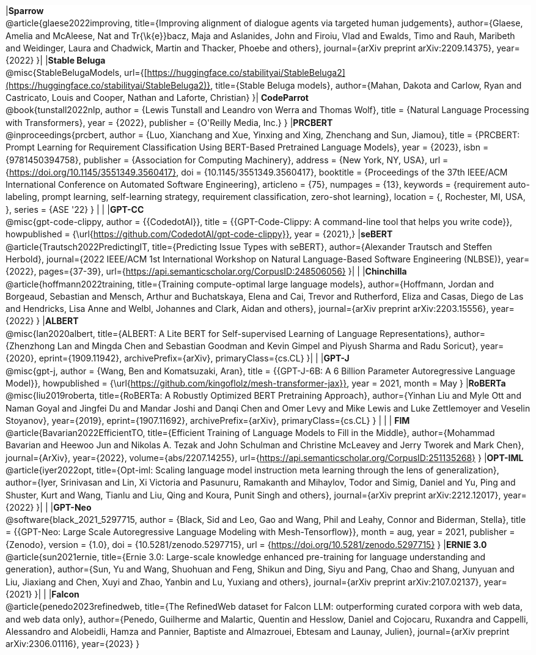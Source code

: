 |**Sparrow** <br>@article{glaese2022improving, title={Improving alignment of dialogue agents via targeted human judgements}, author={Glaese, Amelia and McAleese, Nat and Tr{\k{e}}bacz, Maja and Aslanides, John and Firoiu, Vlad and Ewalds, Timo and Rauh, Maribeth and Weidinger, Laura and Chadwick, Martin and Thacker, Phoebe and others}, journal={arXiv preprint arXiv:2209.14375}, year={2022} }| |**Stable Beluga**  <br>@misc{StableBelugaModels, url={[https://huggingface.co/stabilityai/StableBeluga2](https://huggingface.co/stabilityai/StableBeluga2)}, title={Stable Beluga models}, author={Mahan, Dakota and Carlow, Ryan and Castricato, Louis and Cooper, Nathan and Laforte, Christian} }| **CodeParrot** <br>@book{tunstall2022nlp, author = {Lewis Tunstall and Leandro von Werra and Thomas Wolf}, title = {Natural Language Processing with Transformers}, year = {2022}, publisher = {O'Reilly Media, Inc.} }
|**PRCBERT** <br>@inproceedings{prcbert, author = {Luo, Xianchang and Xue, Yinxing and Xing, Zhenchang and Sun, Jiamou}, title = {PRCBERT: Prompt Learning for Requirement Classification Using BERT-Based Pretrained Language Models}, year = {2023}, isbn = {9781450394758}, publisher = {Association for Computing Machinery}, address = {New York, NY, USA}, url = {https://doi.org/10.1145/3551349.3560417}, doi = {10.1145/3551349.3560417}, booktitle = {Proceedings of the 37th IEEE/ACM International Conference on Automated Software Engineering}, articleno = {75}, numpages = {13}, keywords = {requirement auto-labeling, prompt learning, self-learning strategy, requirement classification, zero-shot learning}, location = {, Rochester, MI, USA, }, series = {ASE '22} } | |  |**GPT-CC** <br>@misc{gpt-code-clippy, author = {{CodedotAl}}, title = {{GPT-Code-Clippy: A command-line tool that helps you write code}}, howpublished = {\url{https://github.com/CodedotAl/gpt-code-clippy}}, year = {2021},}
|**seBERT** <br>@article{Trautsch2022PredictingIT, title={Predicting Issue Types with seBERT}, author={Alexander Trautsch and Steffen Herbold}, journal={2022 IEEE/ACM 1st International Workshop on Natural Language-Based Software Engineering (NLBSE)}, year={2022}, pages={37-39}, url={https://api.semanticscholar.org/CorpusID:248506056} }| |  |**Chinchilla** <br>@article{hoffmann2022training, title={Training compute-optimal large language models}, author={Hoffmann, Jordan and Borgeaud, Sebastian and Mensch, Arthur and Buchatskaya, Elena and Cai, Trevor and Rutherford, Eliza and Casas, Diego de Las and Hendricks, Lisa Anne and Welbl, Johannes and Clark, Aidan and others}, journal={arXiv preprint arXiv:2203.15556}, year={2022} }
|**ALBERT** <br>@misc{lan2020albert, title={ALBERT: A Lite BERT for Self-supervised Learning of Language Representations}, author={Zhenzhong Lan and Mingda Chen and Sebastian Goodman and Kevin Gimpel and Piyush Sharma and Radu Soricut}, year={2020}, eprint={1909.11942}, archivePrefix={arXiv}, primaryClass={cs.CL} }|  |  |**GPT-J** <br>@misc{gpt-j, author = {Wang, Ben and Komatsuzaki, Aran}, title = {{GPT-J-6B: A 6 Billion Parameter Autoregressive Language Model}}, howpublished = {\url{https://github.com/kingoflolz/mesh-transformer-jax}}, year = 2021, month = May }
|**RoBERTa** <br>@misc{liu2019roberta, title={RoBERTa: A Robustly Optimized BERT Pretraining Approach}, author={Yinhan Liu and Myle Ott and Naman Goyal and Jingfei Du and Mandar Joshi and Danqi Chen and Omer Levy and Mike Lewis and Luke Zettlemoyer and Veselin Stoyanov}, year={2019}, eprint={1907.11692}, archivePrefix={arXiv}, primaryClass={cs.CL} } |  |  | **FIM** <br>@article{Bavarian2022EfficientTO, title={Efficient Training of Language Models to Fill in the Middle}, author={Mohammad Bavarian and Heewoo Jun and Nikolas A. Tezak and John Schulman and Christine McLeavey and Jerry Tworek and Mark Chen}, journal={ArXiv}, year={2022}, volume={abs/2207.14255}, url={https://api.semanticscholar.org/CorpusID:251135268} }
|**OPT-IML** <br>@article{iyer2022opt, title={Opt-iml: Scaling language model instruction meta learning through the lens of generalization}, author={Iyer, Srinivasan and Lin, Xi Victoria and Pasunuru, Ramakanth and Mihaylov, Todor and Simig, Daniel and Yu, Ping and Shuster, Kurt and Wang, Tianlu and Liu, Qing and Koura, Punit Singh and others}, journal={arXiv preprint arXiv:2212.12017}, year={2022} }|  |  |**GPT-Neo** <br>@software{black_2021_5297715, author = {Black, Sid and Leo, Gao and Wang, Phil and Leahy, Connor and Biderman, Stella}, title = {{GPT-Neo: Large Scale Autoregressive Language Modeling with Mesh-Tensorflow}}, month = aug, year = 2021, publisher = {Zenodo}, version = {1.0}, doi = {10.5281/zenodo.5297715}, url = {https://doi.org/10.5281/zenodo.5297715} }
|**ERNIE 3.0** <br>@article{sun2021ernie, title={Ernie 3.0: Large-scale knowledge enhanced pre-training for language understanding and generation}, author={Sun, Yu and Wang, Shuohuan and Feng, Shikun and Ding, Siyu and Pang, Chao and Shang, Junyuan and Liu, Jiaxiang and Chen, Xuyi and Zhao, Yanbin and Lu, Yuxiang and others}, journal={arXiv preprint arXiv:2107.02137}, year={2021} }|  |  |**Falcon** <br>@article{penedo2023refinedweb, title={The RefinedWeb dataset for Falcon LLM: outperforming curated corpora with web data, and web data only}, author={Penedo, Guilherme and Malartic, Quentin and Hesslow, Daniel and Cojocaru, Ruxandra and Cappelli, Alessandro and Alobeidli, Hamza and Pannier, Baptiste and Almazrouei, Ebtesam and Launay, Julien}, journal={arXiv preprint arXiv:2306.01116}, year={2023} }